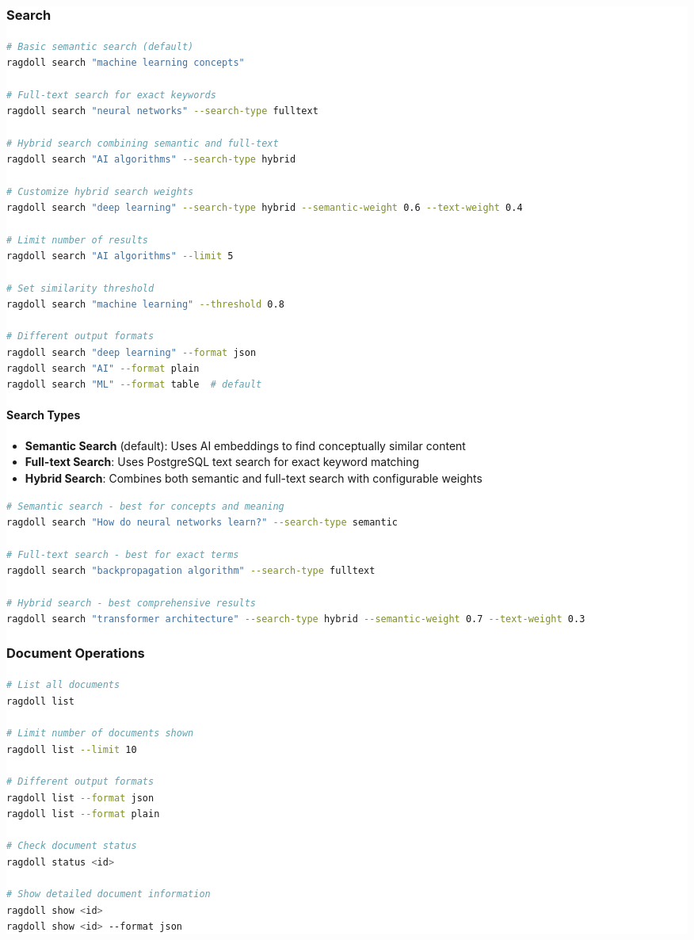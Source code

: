 ### Search

```bash
# Basic semantic search (default)
ragdoll search "machine learning concepts"

# Full-text search for exact keywords
ragdoll search "neural networks" --search-type fulltext

# Hybrid search combining semantic and full-text
ragdoll search "AI algorithms" --search-type hybrid

# Customize hybrid search weights
ragdoll search "deep learning" --search-type hybrid --semantic-weight 0.6 --text-weight 0.4

# Limit number of results
ragdoll search "AI algorithms" --limit 5

# Set similarity threshold
ragdoll search "machine learning" --threshold 0.8

# Different output formats
ragdoll search "deep learning" --format json
ragdoll search "AI" --format plain
ragdoll search "ML" --format table  # default
```

#### Search Types

- **Semantic Search** (default): Uses AI embeddings to find conceptually similar content
- **Full-text Search**: Uses PostgreSQL text search for exact keyword matching
- **Hybrid Search**: Combines both semantic and full-text search with configurable weights

```bash
# Semantic search - best for concepts and meaning
ragdoll search "How do neural networks learn?" --search-type semantic

# Full-text search - best for exact terms
ragdoll search "backpropagation algorithm" --search-type fulltext

# Hybrid search - best comprehensive results
ragdoll search "transformer architecture" --search-type hybrid --semantic-weight 0.7 --text-weight 0.3
```

### Document Operations

```bash
# List all documents
ragdoll list

# Limit number of documents shown
ragdoll list --limit 10

# Different output formats
ragdoll list --format json
ragdoll list --format plain

# Check document status
ragdoll status <id>

# Show detailed document information
ragdoll show <id>
ragdoll show <id> --format json

```